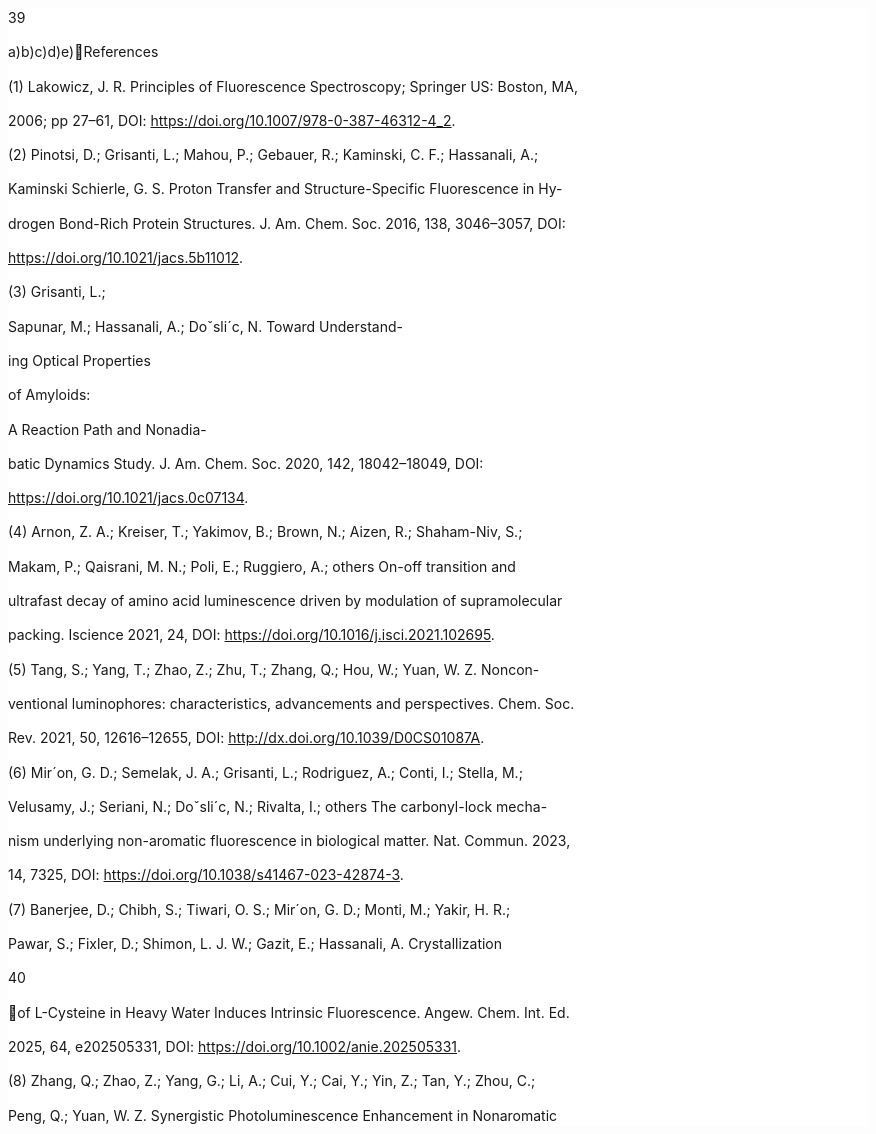 39

a)b)c)d)e)References

(1) Lakowicz, J. R. Principles of Fluorescence Spectroscopy; Springer US: Boston, MA,

2006; pp 27–61, DOI: https://doi.org/10.1007/978-0-387-46312-4_2.

(2) Pinotsi, D.; Grisanti, L.; Mahou, P.; Gebauer, R.; Kaminski, C. F.; Hassanali, A.;

Kaminski Schierle, G. S. Proton Transfer and Structure-Specific Fluorescence in Hy-

drogen Bond-Rich Protein Structures. J. Am. Chem. Soc. 2016, 138, 3046–3057, DOI:

https://doi.org/10.1021/jacs.5b11012.

(3) Grisanti, L.;

Sapunar, M.; Hassanali, A.; Doˇsli´c, N. Toward Understand-

ing Optical Properties

of Amyloids:

A Reaction Path and Nonadia-

batic Dynamics Study. J. Am. Chem. Soc. 2020, 142, 18042–18049, DOI:

https://doi.org/10.1021/jacs.0c07134.

(4) Arnon, Z. A.; Kreiser, T.; Yakimov, B.; Brown, N.; Aizen, R.; Shaham-Niv, S.;

Makam, P.; Qaisrani, M. N.; Poli, E.; Ruggiero, A.; others On-off transition and

ultrafast decay of amino acid luminescence driven by modulation of supramolecular

packing. Iscience 2021, 24, DOI: https://doi.org/10.1016/j.isci.2021.102695.

(5) Tang, S.; Yang, T.; Zhao, Z.; Zhu, T.; Zhang, Q.; Hou, W.; Yuan, W. Z. Noncon-

ventional luminophores: characteristics, advancements and perspectives. Chem. Soc.

Rev. 2021, 50, 12616–12655, DOI: http://dx.doi.org/10.1039/D0CS01087A.

(6) Mir´on, G. D.; Semelak, J. A.; Grisanti, L.; Rodriguez, A.; Conti, I.; Stella, M.;

Velusamy, J.; Seriani, N.; Doˇsli´c, N.; Rivalta, I.; others The carbonyl-lock mecha-

nism underlying non-aromatic fluorescence in biological matter. Nat. Commun. 2023,

14, 7325, DOI: https://doi.org/10.1038/s41467-023-42874-3.

(7) Banerjee, D.; Chibh, S.; Tiwari, O. S.; Mir´on, G. D.; Monti, M.; Yakir, H. R.;

Pawar, S.; Fixler, D.; Shimon, L. J. W.; Gazit, E.; Hassanali, A. Crystallization

40

of L-Cysteine in Heavy Water Induces Intrinsic Fluorescence. Angew. Chem. Int. Ed.

2025, 64, e202505331, DOI: https://doi.org/10.1002/anie.202505331.

(8) Zhang, Q.; Zhao, Z.; Yang, G.; Li, A.; Cui, Y.; Cai, Y.; Yin, Z.; Tan, Y.; Zhou, C.;

Peng, Q.; Yuan, W. Z. Synergistic Photoluminescence Enhancement in Nonaromatic

